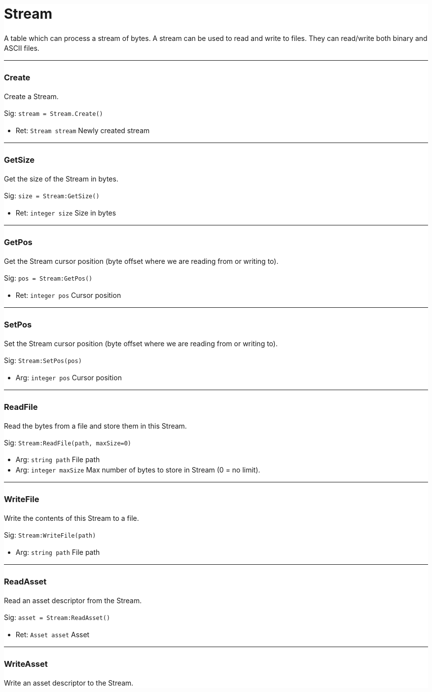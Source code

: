 # Stream

A table which can process a stream of bytes. A stream can be used to read and write to files. They can read/write both binary and ASCII files. 

---
### Create
Create a Stream.

Sig: `stream = Stream.Create()`
 - Ret: `Stream stream` Newly created stream
---
### GetSize
Get the size of the Stream in bytes.

Sig: `size = Stream:GetSize()`
 - Ret: `integer size` Size in bytes
---
### GetPos
Get the Stream cursor position (byte offset where we are reading from or writing to).

Sig: `pos = Stream:GetPos()`
 - Ret: `integer pos` Cursor position
---
### SetPos
Set the Stream cursor position (byte offset where we are reading from or writing to).

Sig: `Stream:SetPos(pos)`
 - Arg: `integer pos` Cursor position
---
### ReadFile
Read the bytes from a file and store them in this Stream.

Sig: `Stream:ReadFile(path, maxSize=0)`
 - Arg: `string path` File path
 - Arg: `integer maxSize` Max number of bytes to store in Stream (0 = no limit).
---
### WriteFile
Write the contents of this Stream to a file.

Sig: `Stream:WriteFile(path)`
 - Arg: `string path` File path 
---
### ReadAsset
Read an asset descriptor from the Stream.

Sig: `asset = Stream:ReadAsset()`
 - Ret: `Asset asset` Asset
---
### WriteAsset
Write an asset descriptor to the Stream.

